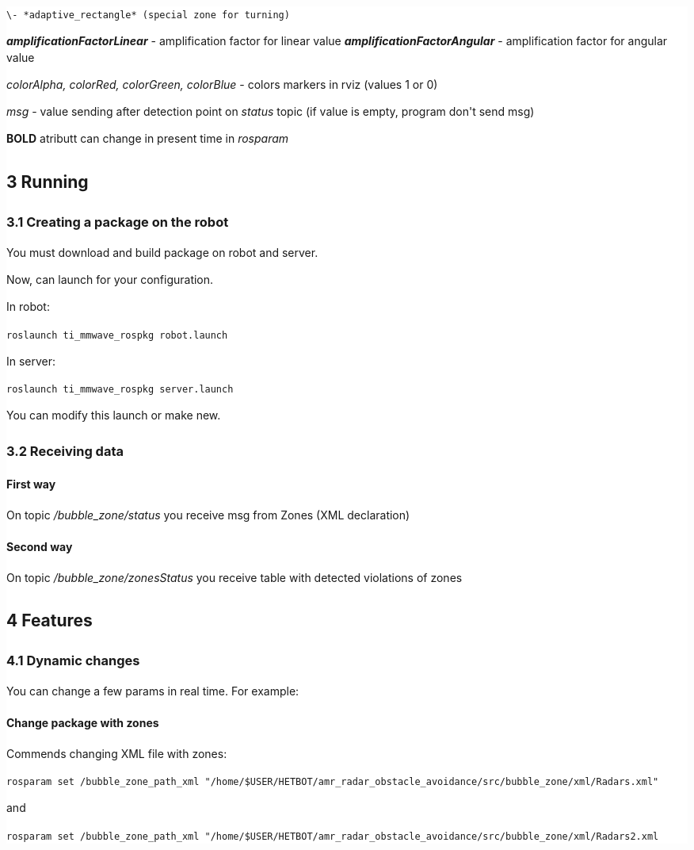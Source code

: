     \- *adaptive_rectangle* (special zone for turning)
__*amplificationFactorLinear*__ - amplification factor for linear value
__*amplificationFactorAngular*__ - amplification factor for angular value

*colorAlpha, colorRed, colorGreen, colorBlue* - colors markers in rviz (values 1 or 0)

*msg* - value sending after detection point on *status* topic (if value is empty, program don't send msg)

__BOLD__ atributt can change in present time in *rosparam*

## 3 Running

### 3.1 Creating a package on the robot

You must download and build package on robot and server.

Now, can launch for your configuration.

In robot:

```
roslaunch ti_mmwave_rospkg robot.launch
```

In server:

```
roslaunch ti_mmwave_rospkg server.launch
```

You can modify this launch or make new.

### 3.2 Receiving data

#### First way

On topic */bubble_zone/status* you receive msg from Zones (XML declaration)

#### Second way

On topic */bubble_zone/zonesStatus* you receive table with detected violations of zones



## 4 Features

### 4.1 Dynamic changes

You can change a few params in real time.
For example:

#### Change package with zones

Commends changing XML file with zones:
```
rosparam set /bubble_zone_path_xml "/home/$USER/HETBOT/amr_radar_obstacle_avoidance/src/bubble_zone/xml/Radars.xml"

```
and
```
rosparam set /bubble_zone_path_xml "/home/$USER/HETBOT/amr_radar_obstacle_avoidance/src/bubble_zone/xml/Radars2.xml
```

